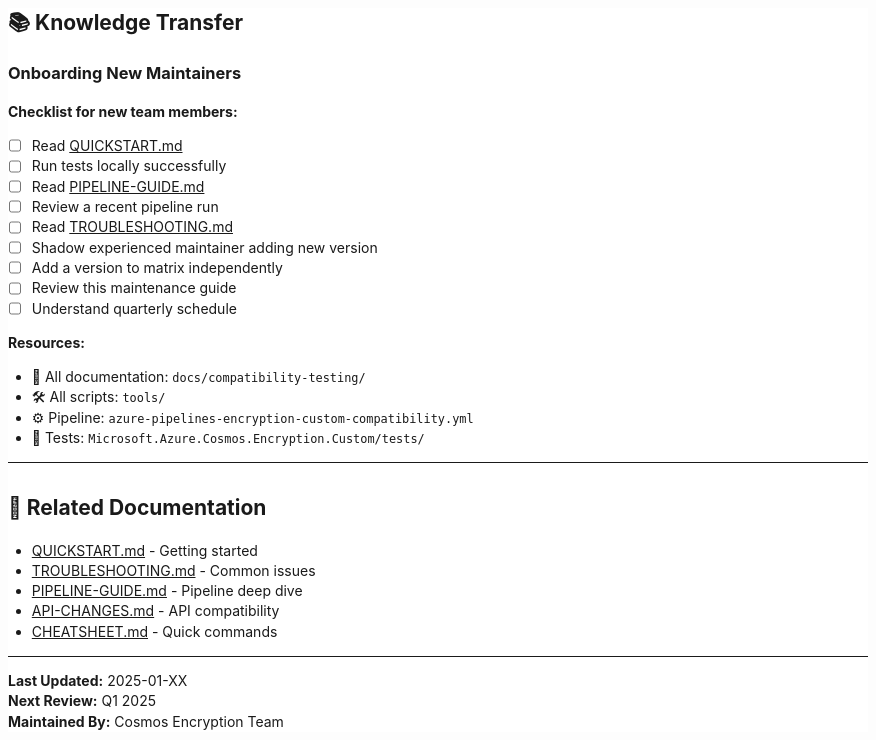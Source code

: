 
## 📚 Knowledge Transfer

### Onboarding New Maintainers

**Checklist for new team members:**

- [ ] Read [QUICKSTART.md](./QUICKSTART.md)
- [ ] Run tests locally successfully
- [ ] Read [PIPELINE-GUIDE.md](./PIPELINE-GUIDE.md)
- [ ] Review a recent pipeline run
- [ ] Read [TROUBLESHOOTING.md](./TROUBLESHOOTING.md)
- [ ] Shadow experienced maintainer adding new version
- [ ] Add a version to matrix independently
- [ ] Review this maintenance guide
- [ ] Understand quarterly schedule

**Resources:**
- 📖 All documentation: `docs/compatibility-testing/`
- 🛠️ All scripts: `tools/`
- ⚙️ Pipeline: `azure-pipelines-encryption-custom-compatibility.yml`
- 🧪 Tests: `Microsoft.Azure.Cosmos.Encryption.Custom/tests/`

---

## 🔗 Related Documentation

- [QUICKSTART.md](./QUICKSTART.md) - Getting started
- [TROUBLESHOOTING.md](./TROUBLESHOOTING.md) - Common issues
- [PIPELINE-GUIDE.md](./PIPELINE-GUIDE.md) - Pipeline deep dive
- [API-CHANGES.md](./API-CHANGES.md) - API compatibility
- [CHEATSHEET.md](./CHEATSHEET.md) - Quick commands

---

**Last Updated:** 2025-01-XX  
**Next Review:** Q1 2025  
**Maintained By:** Cosmos Encryption Team
